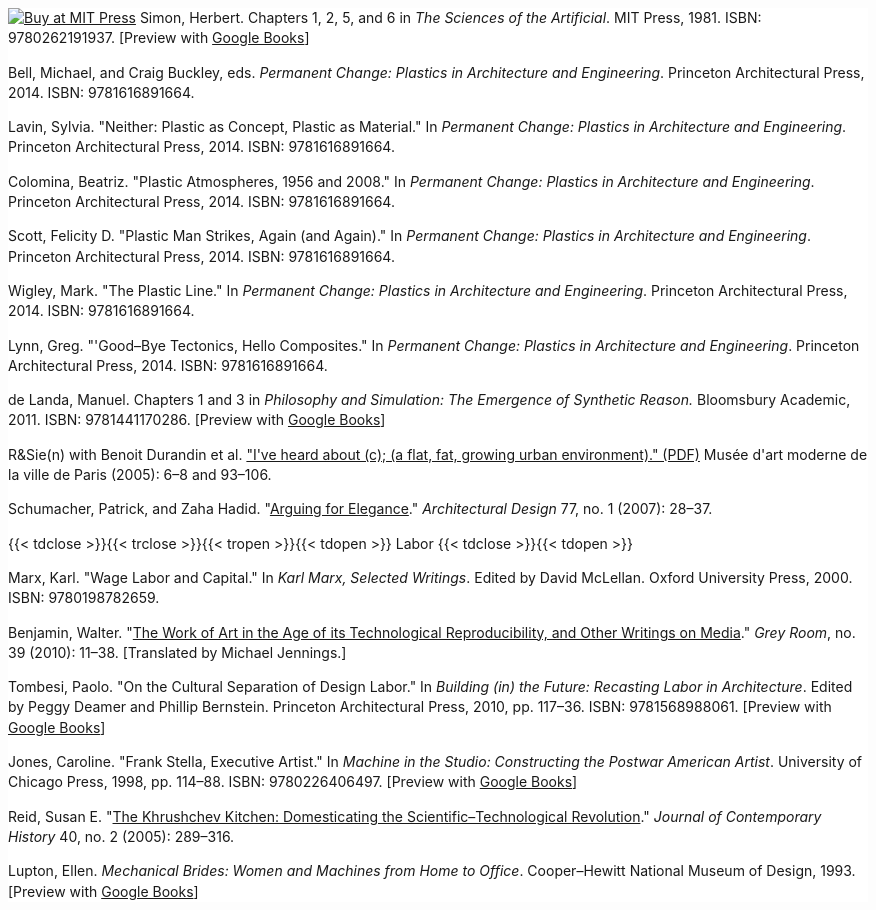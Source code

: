 [![Buy at MIT Press](/images/mp_logo.gif)](https://mitpress.mit.edu/9780262191937) Simon, Herbert. Chapters 1, 2, 5, and 6 in *The Sciences of the Artificial*. MIT Press, 1981. ISBN: 9780262191937. \[Preview with [Google Books](http://books.google.com/books?id=k5Sr0nFw7psC&pg=PA1=onepage)\]

Bell, Michael, and Craig Buckley, eds. *Permanent Change: Plastics in Architecture and Engineering*. Princeton Architectural Press, 2014. ISBN: 9781616891664.

Lavin, Sylvia. "Neither: Plastic as Concept, Plastic as Material." In *Permanent Change: Plastics in Architecture and Engineering*. Princeton Architectural Press, 2014. ISBN: 9781616891664.

Colomina, Beatriz. "Plastic Atmospheres, 1956 and 2008." In *Permanent Change: Plastics in Architecture and Engineering*. Princeton Architectural Press, 2014. ISBN: 9781616891664.

Scott, Felicity D. "Plastic Man Strikes, Again (and Again)." In *Permanent Change: Plastics in Architecture and Engineering*. Princeton Architectural Press, 2014. ISBN: 9781616891664.

Wigley, Mark. "The Plastic Line." In *Permanent Change: Plastics in Architecture and Engineering*. Princeton Architectural Press, 2014. ISBN: 9781616891664.

Lynn, Greg. "'Good–Bye Tectonics, Hello Composites." In *Permanent Change: Plastics in Architecture and Engineering*. Princeton Architectural Press, 2014. ISBN: 9781616891664.

de Landa, Manuel. Chapters 1 and 3 in *Philosophy and Simulation: The Emergence of Synthetic Reason.* Bloomsbury Academic, 2011. ISBN: 9781441170286. \[Preview with [Google Books](http://books.google.com/books?id=F5wvXkJwFwkC&pg=PA1=onepage)\]

R&Sie(n) with Benoit Durandin et al. ["I've heard about (c); (a flat, fat, growing urban environment)." (PDF)](http://www.new-territories.com/download/ive%20heard%20about/Cat_Ive_090805%20%281%29.pdf) Musée d'art moderne de la ville de Paris (2005): 6–8 and 93–106.

Schumacher, Patrick, and Zaha Hadid. "[Arguing for Elegance](http://dx.doi.org/10.1002/ad.394)." *Architectural Design* 77, no. 1 (2007): 28–37.

{{< tdclose >}}{{< trclose >}}{{< tropen >}}{{< tdopen >}}
Labor
{{< tdclose >}}{{< tdopen >}}

Marx, Karl. "Wage Labor and Capital." In *Karl Marx, Selected Writings*. Edited by David McLellan. Oxford University Press, 2000. ISBN: 9780198782659.

Benjamin, Walter. "[The Work of Art in the Age of its Technological Reproducibility, and Other Writings on Media](http://dx.doi.org/10.1162/grey.2010.1.39.11)." *Grey Room*, no. 39 (2010): 11–38. \[Translated by Michael Jennings.\]

Tombesi, Paolo. "On the Cultural Separation of Design Labor." In *Building (in) the Future: Recasting Labor in Architecture*. Edited by Peggy Deamer and Phillip Bernstein. Princeton Architectural Press, 2010, pp. 117–36. ISBN: 9781568988061. \[Preview with [Google Books](http://books.google.com/books?id=e3UyRv2Jt2MC&pg=PA117=onepage)\]

Jones, Caroline. "Frank Stella, Executive Artist." In *Machine in the Studio: Constructing the Postwar American Artist*. University of Chicago Press, 1998, pp. 114–88. ISBN: 9780226406497. \[Preview with [Google Books](http://books.google.com/books?id=B-fpIbJZzmYC&pg=PA114=onepage)\]

Reid, Susan E. "[The Khrushchev Kitchen: Domesticating the Scientific–Technological Revolution](http://dx.doi.org/10.1177/0022009405051554)." *Journal of Contemporary History* 40, no. 2 (2005): 289–316.

Lupton, Ellen. *Mechanical Brides: Women and Machines from Home to Office*. Cooper–Hewitt National Museum of Design, 1993. \[Preview with [Google Books](http://books.google.com/books?id=XyIYOz1Y0pgC&pg=PAfrontcover)\]

